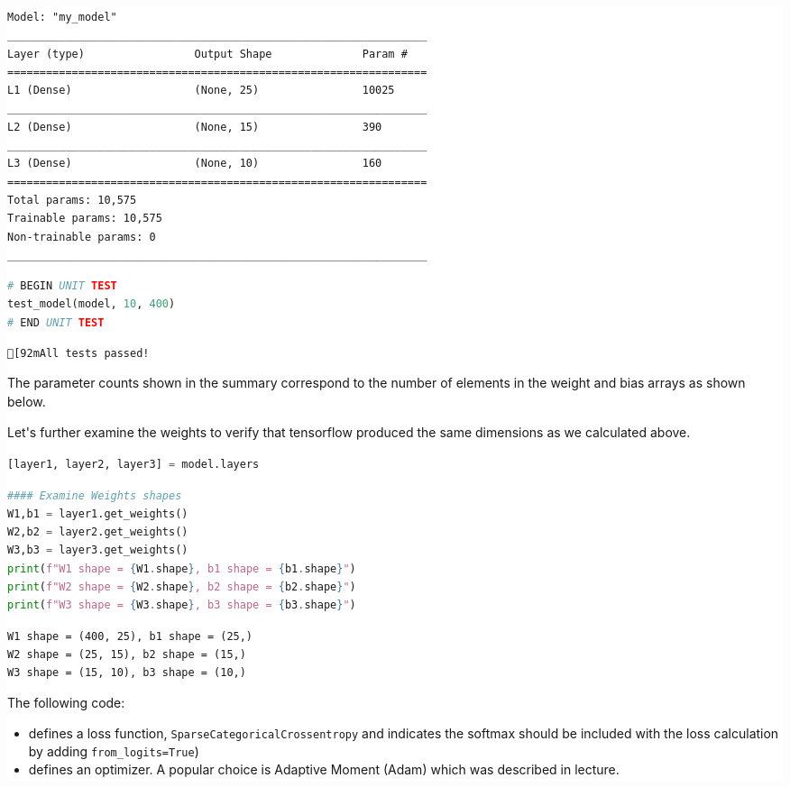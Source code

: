 



```
Model: "my_model"
_________________________________________________________________
Layer (type)                 Output Shape              Param #   
=================================================================
L1 (Dense)                   (None, 25)                10025     
_________________________________________________________________
L2 (Dense)                   (None, 15)                390       
_________________________________________________________________
L3 (Dense)                   (None, 10)                160       
=================================================================
Total params: 10,575
Trainable params: 10,575
Non-trainable params: 0
_________________________________________________________________
```


```python
# BEGIN UNIT TEST     
test_model(model, 10, 400)
# END UNIT TEST     
```

    [92mAll tests passed!


The parameter counts shown in the summary correspond to the number of elements in the weight and bias arrays as shown below.

Let's further examine the weights to verify that tensorflow produced the same dimensions as we calculated above.


```python
[layer1, layer2, layer3] = model.layers
```


```python
#### Examine Weights shapes
W1,b1 = layer1.get_weights()
W2,b2 = layer2.get_weights()
W3,b3 = layer3.get_weights()
print(f"W1 shape = {W1.shape}, b1 shape = {b1.shape}")
print(f"W2 shape = {W2.shape}, b2 shape = {b2.shape}")
print(f"W3 shape = {W3.shape}, b3 shape = {b3.shape}")
```

    W1 shape = (400, 25), b1 shape = (25,)
    W2 shape = (25, 15), b2 shape = (15,)
    W3 shape = (15, 10), b3 shape = (10,)

The following code:
* defines a loss function, `SparseCategoricalCrossentropy` and indicates the softmax should be included with the  loss calculation by adding `from_logits=True`)
* defines an optimizer. A popular choice is Adaptive Moment (Adam) which was described in lecture.
